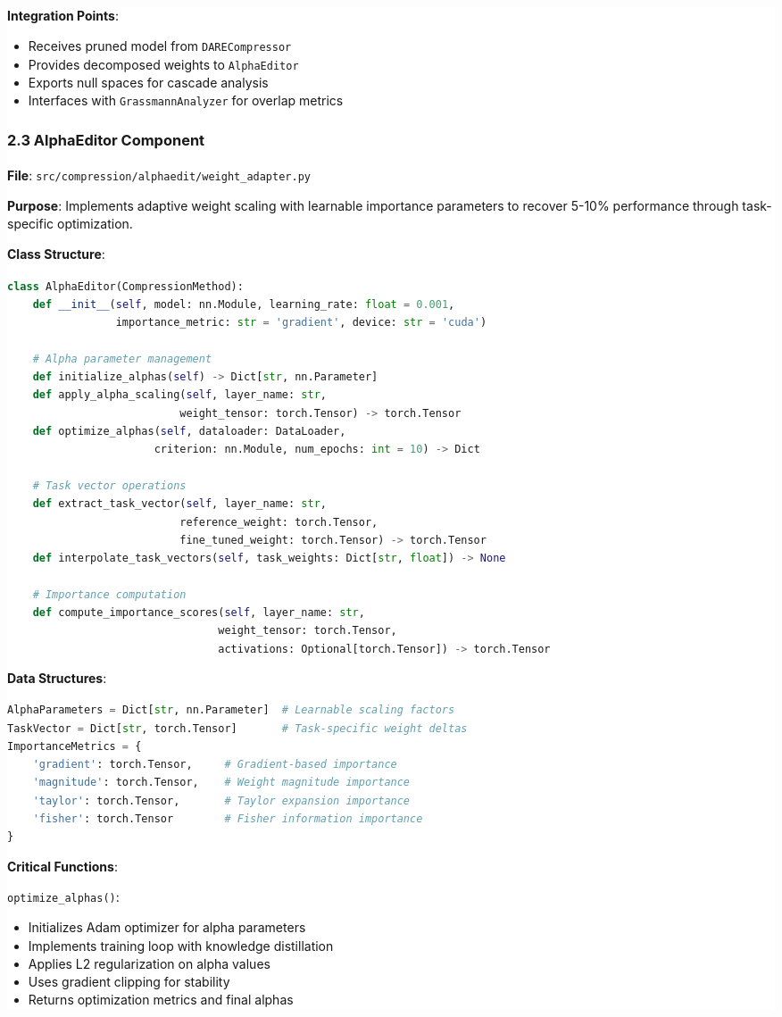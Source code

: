**Integration Points**:
- Receives pruned model from `DARECompressor`
- Provides decomposed weights to `AlphaEditor`
- Exports null spaces for cascade analysis
- Interfaces with `GrassmannAnalyzer` for overlap metrics

### 2.3 AlphaEditor Component

**File**: `src/compression/alphaedit/weight_adapter.py`

**Purpose**: Implements adaptive weight scaling with learnable importance parameters to recover 5-10% performance through task-specific optimization.

**Class Structure**:
```python
class AlphaEditor(CompressionMethod):
    def __init__(self, model: nn.Module, learning_rate: float = 0.001,
                 importance_metric: str = 'gradient', device: str = 'cuda')

    # Alpha parameter management
    def initialize_alphas(self) -> Dict[str, nn.Parameter]
    def apply_alpha_scaling(self, layer_name: str,
                           weight_tensor: torch.Tensor) -> torch.Tensor
    def optimize_alphas(self, dataloader: DataLoader,
                       criterion: nn.Module, num_epochs: int = 10) -> Dict

    # Task vector operations
    def extract_task_vector(self, layer_name: str,
                           reference_weight: torch.Tensor,
                           fine_tuned_weight: torch.Tensor) -> torch.Tensor
    def interpolate_task_vectors(self, task_weights: Dict[str, float]) -> None

    # Importance computation
    def compute_importance_scores(self, layer_name: str,
                                 weight_tensor: torch.Tensor,
                                 activations: Optional[torch.Tensor]) -> torch.Tensor
```

**Data Structures**:
```python
AlphaParameters = Dict[str, nn.Parameter]  # Learnable scaling factors
TaskVector = Dict[str, torch.Tensor]       # Task-specific weight deltas
ImportanceMetrics = {
    'gradient': torch.Tensor,     # Gradient-based importance
    'magnitude': torch.Tensor,    # Weight magnitude importance
    'taylor': torch.Tensor,       # Taylor expansion importance
    'fisher': torch.Tensor        # Fisher information importance
}
```

**Critical Functions**:

`optimize_alphas()`:
- Initializes Adam optimizer for alpha parameters
- Implements training loop with knowledge distillation
- Applies L2 regularization on alpha values
- Uses gradient clipping for stability
- Returns optimization metrics and final alphas
